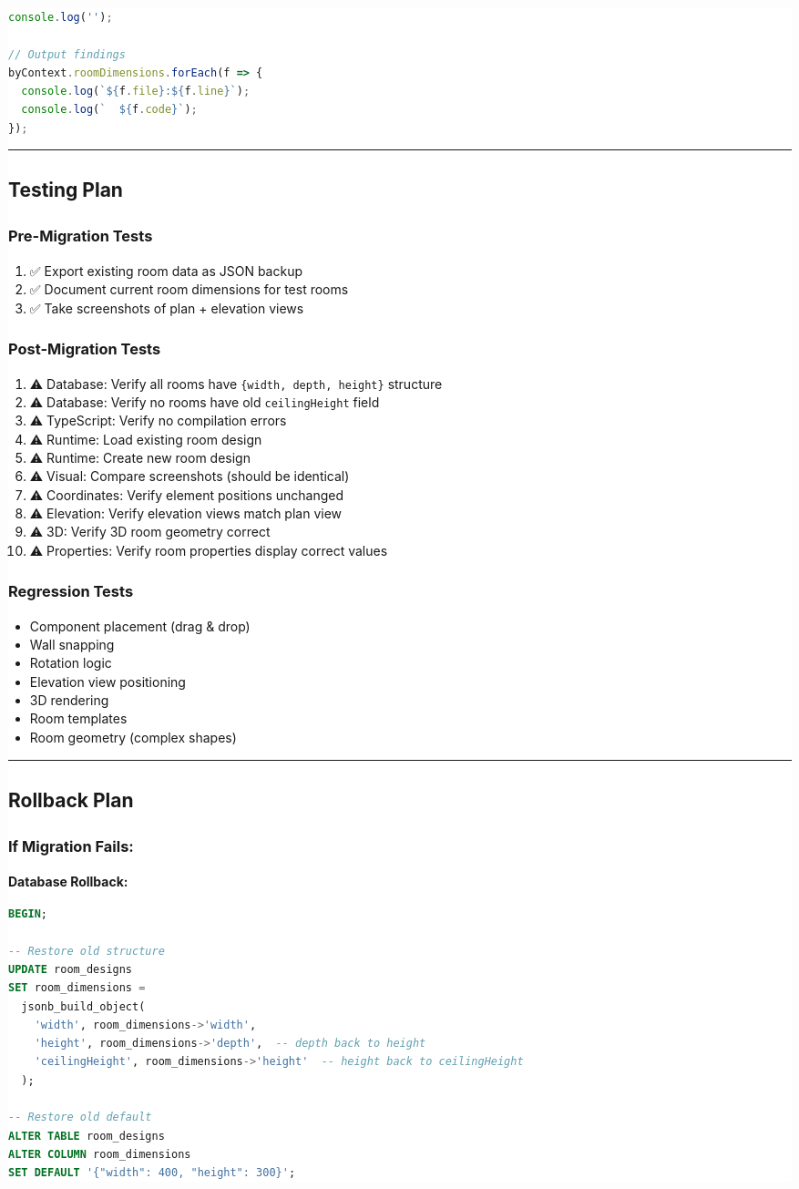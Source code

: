 ```typescript
console.log('');

// Output findings
byContext.roomDimensions.forEach(f => {
  console.log(`${f.file}:${f.line}`);
  console.log(`  ${f.code}`);
});
```

---

## Testing Plan

### Pre-Migration Tests
1. ✅ Export existing room data as JSON backup
2. ✅ Document current room dimensions for test rooms
3. ✅ Take screenshots of plan + elevation views

### Post-Migration Tests
1. ⚠️ Database: Verify all rooms have `{width, depth, height}` structure
2. ⚠️ Database: Verify no rooms have old `ceilingHeight` field
3. ⚠️ TypeScript: Verify no compilation errors
4. ⚠️ Runtime: Load existing room design
5. ⚠️ Runtime: Create new room design
6. ⚠️ Visual: Compare screenshots (should be identical)
7. ⚠️ Coordinates: Verify element positions unchanged
8. ⚠️ Elevation: Verify elevation views match plan view
9. ⚠️ 3D: Verify 3D room geometry correct
10. ⚠️ Properties: Verify room properties display correct values

### Regression Tests
- Component placement (drag & drop)
- Wall snapping
- Rotation logic
- Elevation view positioning
- 3D rendering
- Room templates
- Room geometry (complex shapes)

---

## Rollback Plan

### If Migration Fails:

**Database Rollback:**
```sql
BEGIN;

-- Restore old structure
UPDATE room_designs
SET room_dimensions =
  jsonb_build_object(
    'width', room_dimensions->'width',
    'height', room_dimensions->'depth',  -- depth back to height
    'ceilingHeight', room_dimensions->'height'  -- height back to ceilingHeight
  );

-- Restore old default
ALTER TABLE room_designs
ALTER COLUMN room_dimensions
SET DEFAULT '{"width": 400, "height": 300}';
```